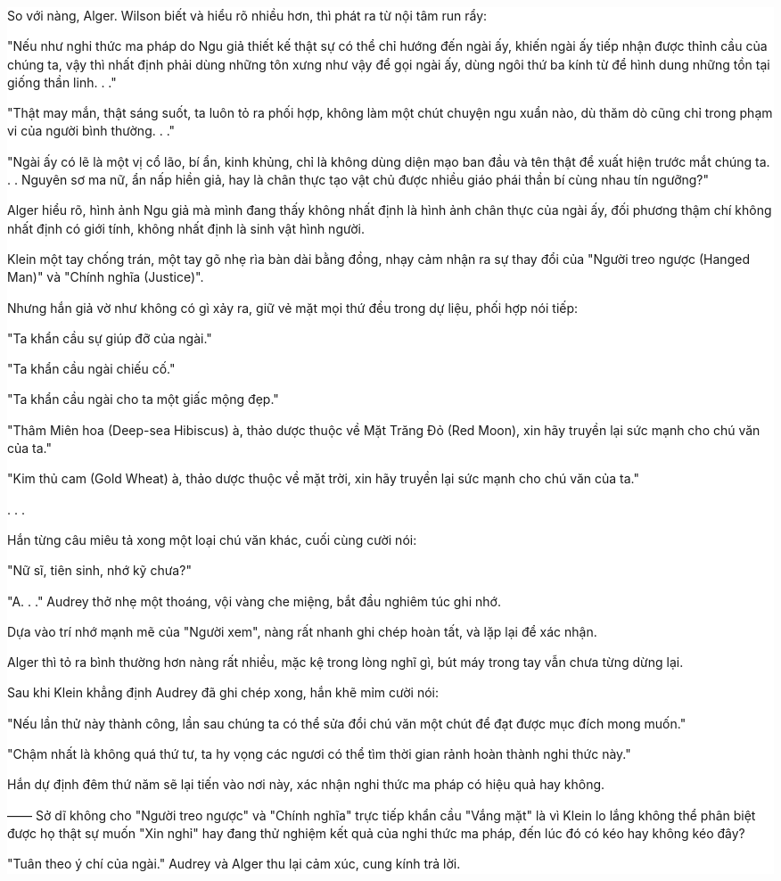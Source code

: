 So với nàng, Alger. Wilson biết và hiểu rõ nhiều hơn, thì phát ra từ nội tâm run rẩy:

"Nếu như nghi thức ma pháp do Ngu giả thiết kế thật sự có thể chỉ hướng đến ngài ấy, khiến ngài ấy tiếp nhận được thỉnh cầu của chúng ta, vậy thì nhất định phải dùng những tôn xưng như vậy để gọi ngài ấy, dùng ngôi thứ ba kính từ để hình dung những tồn tại giống thần linh. . ."

"Thật may mắn, thật sáng suốt, ta luôn tỏ ra phối hợp, không làm một chút chuyện ngu xuẩn nào, dù thăm dò cũng chỉ trong phạm vi của người bình thường. . ."

"Ngài ấy có lẽ là một vị cổ lão, bí ẩn, kinh khủng, chỉ là không dùng diện mạo ban đầu và tên thật để xuất hiện trước mắt chúng ta. . . Nguyên sơ ma nữ, ẩn nấp hiền giả, hay là chân thực tạo vật chủ được nhiều giáo phái thần bí cùng nhau tín ngưỡng?"

Alger hiểu rõ, hình ảnh Ngu giả mà mình đang thấy không nhất định là hình ảnh chân thực của ngài ấy, đối phương thậm chí không nhất định có giới tính, không nhất định là sinh vật hình người.

Klein một tay chống trán, một tay gõ nhẹ rìa bàn dài bằng đồng, nhạy cảm nhận ra sự thay đổi của "Người treo ngược (Hanged Man)" và "Chính nghĩa (Justice)".

Nhưng hắn giả vờ như không có gì xảy ra, giữ vẻ mặt mọi thứ đều trong dự liệu, phối hợp nói tiếp:

"Ta khẩn cầu sự giúp đỡ của ngài."

"Ta khẩn cầu ngài chiếu cố."

"Ta khẩn cầu ngài cho ta một giấc mộng đẹp."

"Thâm Miên hoa (Deep-sea Hibiscus) à, thảo dược thuộc về Mặt Trăng Đỏ (Red Moon), xin hãy truyền lại sức mạnh cho chú văn của ta."

"Kim thủ cam (Gold Wheat) à, thảo dược thuộc về mặt trời, xin hãy truyền lại sức mạnh cho chú văn của ta."

. . .

Hắn từng câu miêu tả xong một loại chú văn khác, cuối cùng cười nói:

"Nữ sĩ, tiên sinh, nhớ kỹ chưa?"

"A. . ." Audrey thở nhẹ một thoáng, vội vàng che miệng, bắt đầu nghiêm túc ghi nhớ.

Dựa vào trí nhớ mạnh mẽ của "Người xem", nàng rất nhanh ghi chép hoàn tất, và lặp lại để xác nhận.

Alger thì tỏ ra bình thường hơn nàng rất nhiều, mặc kệ trong lòng nghĩ gì, bút máy trong tay vẫn chưa từng dừng lại.

Sau khi Klein khẳng định Audrey đã ghi chép xong, hắn khẽ mỉm cười nói:

"Nếu lần thử này thành công, lần sau chúng ta có thể sửa đổi chú văn một chút để đạt được mục đích mong muốn."

"Chậm nhất là không quá thứ tư, ta hy vọng các ngươi có thể tìm thời gian rảnh hoàn thành nghi thức này."

Hắn dự định đêm thứ năm sẽ lại tiến vào nơi này, xác nhận nghi thức ma pháp có hiệu quả hay không.

—— Sở dĩ không cho "Người treo ngược" và "Chính nghĩa" trực tiếp khẩn cầu "Vắng mặt" là vì Klein lo lắng không thể phân biệt được họ thật sự muốn "Xin nghỉ" hay đang thử nghiệm kết quả của nghi thức ma pháp, đến lúc đó có kéo hay không kéo đây?

"Tuân theo ý chí của ngài." Audrey và Alger thu lại cảm xúc, cung kính trả lời.
